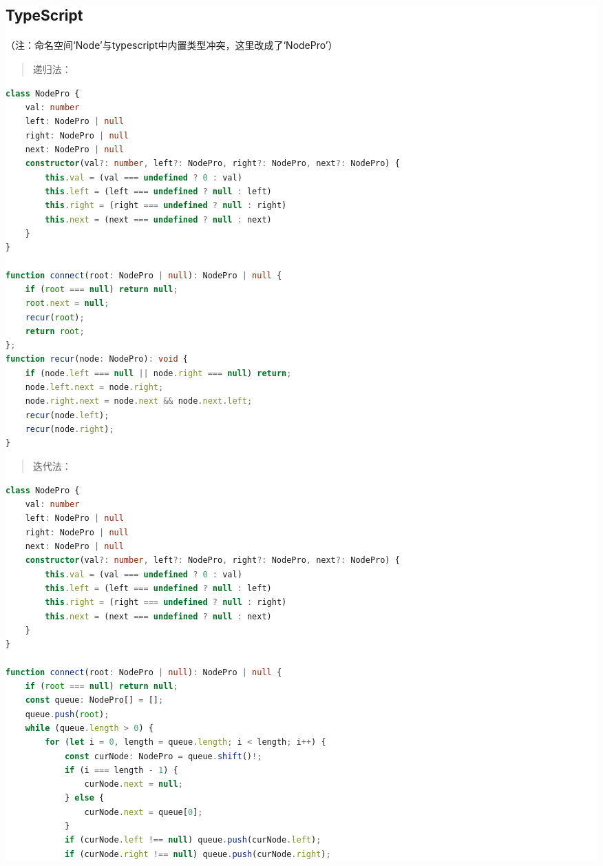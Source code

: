 ## TypeScript

（注：命名空间‘Node’与typescript中内置类型冲突，这里改成了‘NodePro’）

> 递归法：

```typescript
class NodePro {
    val: number
    left: NodePro | null
    right: NodePro | null
    next: NodePro | null
    constructor(val?: number, left?: NodePro, right?: NodePro, next?: NodePro) {
        this.val = (val === undefined ? 0 : val)
        this.left = (left === undefined ? null : left)
        this.right = (right === undefined ? null : right)
        this.next = (next === undefined ? null : next)
    }
}

function connect(root: NodePro | null): NodePro | null {
    if (root === null) return null;
    root.next = null;
    recur(root);
    return root;
};
function recur(node: NodePro): void {
    if (node.left === null || node.right === null) return;
    node.left.next = node.right;
    node.right.next = node.next && node.next.left;
    recur(node.left);
    recur(node.right);
}
```

> 迭代法：

```typescript
class NodePro {
    val: number
    left: NodePro | null
    right: NodePro | null
    next: NodePro | null
    constructor(val?: number, left?: NodePro, right?: NodePro, next?: NodePro) {
        this.val = (val === undefined ? 0 : val)
        this.left = (left === undefined ? null : left)
        this.right = (right === undefined ? null : right)
        this.next = (next === undefined ? null : next)
    }
}

function connect(root: NodePro | null): NodePro | null {
    if (root === null) return null;
    const queue: NodePro[] = [];
    queue.push(root);
    while (queue.length > 0) {
        for (let i = 0, length = queue.length; i < length; i++) {
            const curNode: NodePro = queue.shift()!;
            if (i === length - 1) {
                curNode.next = null;
            } else {
                curNode.next = queue[0];
            }
            if (curNode.left !== null) queue.push(curNode.left);
            if (curNode.right !== null) queue.push(curNode.right);
```